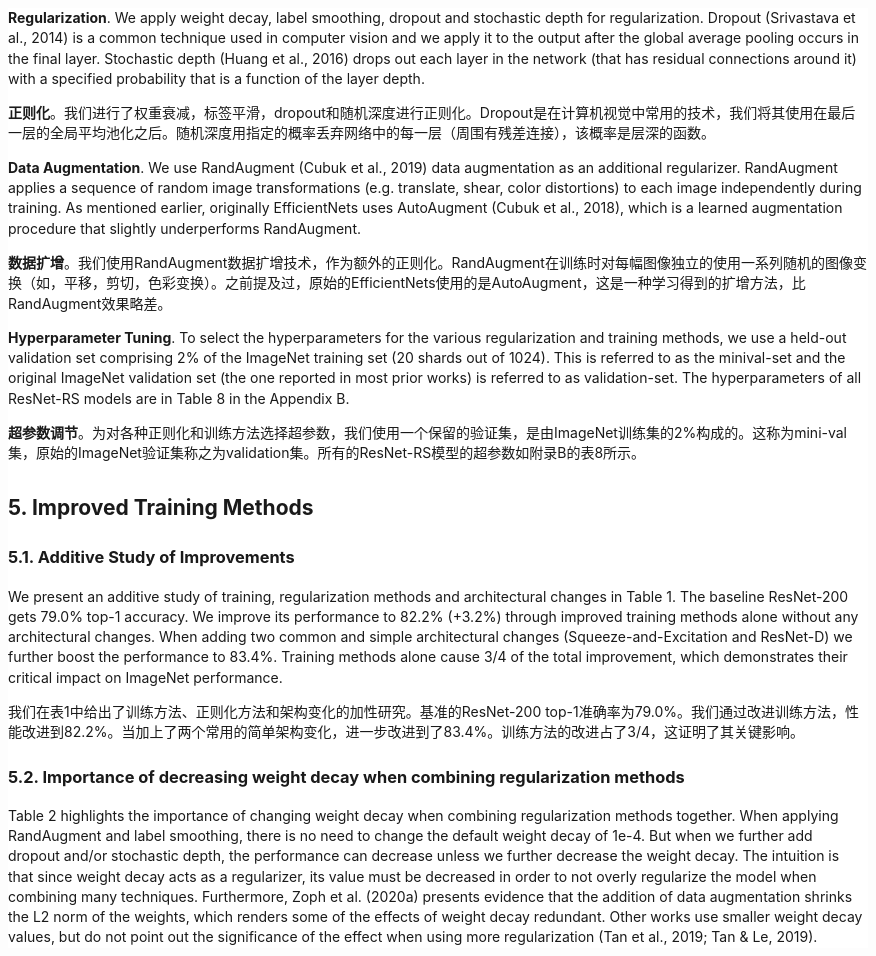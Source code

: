**Regularization**. We apply weight decay, label smoothing, dropout and stochastic depth for regularization. Dropout (Srivastava et al., 2014) is a common technique used in computer vision and we apply it to the output after the global average pooling occurs in the final layer. Stochastic depth (Huang et al., 2016) drops out each layer in the network (that has residual connections around it) with a specified probability that is a function of the layer depth.

**正则化**。我们进行了权重衰减，标签平滑，dropout和随机深度进行正则化。Dropout是在计算机视觉中常用的技术，我们将其使用在最后一层的全局平均池化之后。随机深度用指定的概率丢弃网络中的每一层（周围有残差连接），该概率是层深的函数。

**Data Augmentation**. We use RandAugment (Cubuk et al., 2019) data augmentation as an additional regularizer. RandAugment applies a sequence of random image transformations (e.g. translate, shear, color distortions) to each image independently during training. As mentioned earlier, originally EfficientNets uses AutoAugment (Cubuk et al., 2018), which is a learned augmentation procedure that slightly underperforms RandAugment.

**数据扩增**。我们使用RandAugment数据扩增技术，作为额外的正则化。RandAugment在训练时对每幅图像独立的使用一系列随机的图像变换（如，平移，剪切，色彩变换）。之前提及过，原始的EfficientNets使用的是AutoAugment，这是一种学习得到的扩增方法，比RandAugment效果略差。

**Hyperparameter Tuning**. To select the hyperparameters for the various regularization and training methods, we use a held-out validation set comprising 2% of the ImageNet training set (20 shards out of 1024). This is referred to as the minival-set and the original ImageNet validation set (the one reported in most prior works) is referred to as validation-set. The hyperparameters of all ResNet-RS models are in Table 8 in the Appendix B.

**超参数调节**。为对各种正则化和训练方法选择超参数，我们使用一个保留的验证集，是由ImageNet训练集的2%构成的。这称为mini-val集，原始的ImageNet验证集称之为validation集。所有的ResNet-RS模型的超参数如附录B的表8所示。

## 5. Improved Training Methods

### 5.1. Additive Study of Improvements

We present an additive study of training, regularization methods and architectural changes in Table 1. The baseline ResNet-200 gets 79.0% top-1 accuracy. We improve its performance to 82.2% (+3.2%) through improved training methods alone without any architectural changes. When adding two common and simple architectural changes (Squeeze-and-Excitation and ResNet-D) we further boost the performance to 83.4%. Training methods alone cause 3/4 of the total improvement, which demonstrates their critical impact on ImageNet performance.

我们在表1中给出了训练方法、正则化方法和架构变化的加性研究。基准的ResNet-200 top-1准确率为79.0%。我们通过改进训练方法，性能改进到82.2%。当加上了两个常用的简单架构变化，进一步改进到了83.4%。训练方法的改进占了3/4，这证明了其关键影响。

### 5.2. Importance of decreasing weight decay when combining regularization methods

Table 2 highlights the importance of changing weight decay when combining regularization methods together. When applying RandAugment and label smoothing, there is no need to change the default weight decay of 1e-4. But when we further add dropout and/or stochastic depth, the performance can decrease unless we further decrease the weight decay. The intuition is that since weight decay acts as a regularizer, its value must be decreased in order to not overly regularize the model when combining many techniques. Furthermore, Zoph et al. (2020a) presents evidence that the addition of data augmentation shrinks the L2 norm of the weights, which renders some of the effects of weight decay redundant. Other works use smaller weight decay values, but do not point out the significance of the effect when using more regularization (Tan et al., 2019; Tan & Le, 2019).
